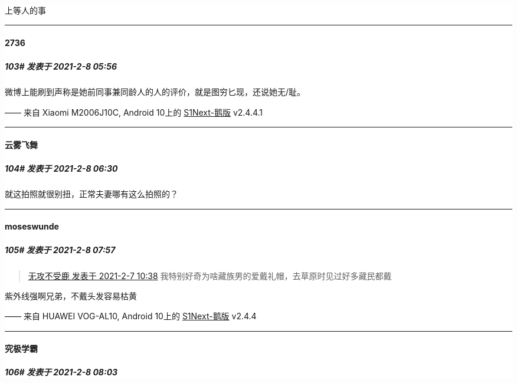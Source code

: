 


上等人的事







*****

####  2736  
##### 103#       发表于 2021-2-8 05:56




微博上能刷到声称是她前同事兼同龄人的人的评价，就是图穷匕现，还说她无/耻。

—— 来自 Xiaomi M2006J10C, Android 10上的 [S1Next-鹅版](https://github.com/ykrank/S1-Next/releases) v2.4.4.1







*****

####  云雾飞舞  
##### 104#       发表于 2021-2-8 06:30




就这拍照就很别扭，正常夫妻哪有这么拍照的？







*****

####  moseswunde  
##### 105#       发表于 2021-2-8 07:57



<blockquote><a href="httphttps://bbs.saraba1st.com/2b/forum.php?mod=redirect&amp;goto=findpost&amp;pid=50263549&amp;ptid=1986692" target="_blank">无攻不受鹿 发表于 2021-2-7 10:38</a>
我特别好奇为啥藏族男的爱戴礼帽，去草原时见过好多藏民都戴</blockquote>
紫外线强啊兄弟，不戴头发容易枯黄

—— 来自 HUAWEI VOG-AL10, Android 10上的 [S1Next-鹅版](https://github.com/ykrank/S1-Next/releases) v2.4.4







*****

####  究极学霸  
##### 106#       发表于 2021-2-8 08:03
